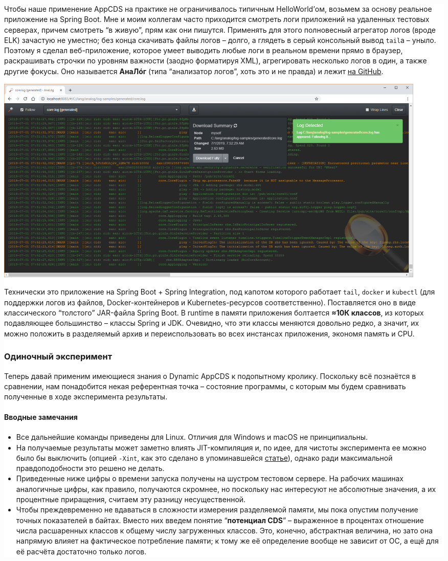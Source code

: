 Чтобы наше применение AppCDS на практике не ограничивалось типичным HelloWorld’ом, возьмем за основу реальное приложение на Spring Boot. Мне и моим коллегам часто приходится смотреть логи приложений на удаленных тестовых серверах, причем смотреть “в живую”, прям как они пишутся. Применять для этого полновесный агрегатор логов (вроде ELK) зачастую не уместно; без конца скачивать файлы логов – долго, а глядеть в серый консольный вывод `tail`а – уныло. Поэтому я сделал веб-приложение, которое умеет выводить любые логи в реальном времени прямо в браузер, раскрашивать строчки по уровням важности (заодно форматируя XML), агрегировать несколько логов в один, а также другие фокусы. Оно называется **АнаЛ&oacute;г** (типа “анализатор логов”, хоть это и не  правда) и лежит [на GitHub](https://github.com/Toparvion/analog).

[![Скриншот страницы АнаЛога](images/analog-screenshot-preview.png)](images/analog-screenshot-full.png)

Технически это приложение на Spring Boot + Spring Integration, под капотом которого работает `tail`, `docker` и `kubectl` (для поддержки логов из файлов, Docker-контейнеров и Kubernetes-ресурсов  соответственно). Поставляется оно в виде классического “толстого” JAR-файла Spring Boot. В runtime в памяти приложения болтается **&approx;10К классов**, из которых подавляющее большинство – классы Spring и JDK. Очевидно, что эти классы меняются довольно редко, а значит, их можно положить в разделяемый архив и переиспользовать во всех инстансах приложения, экономя память и CPU.

### Одиночный эксперимент

Теперь давай применим имеющиеся знания о Dynamic AppCDS к подопытному кролику. Поскольку всё познаётся в сравнении, нам понадобится некая референтная точка – состояние программы, с которым мы будем сравнивать полученные в ходе эксперимента результаты. 

#### Вводные замечания

- Все дальнейшие команды приведены для Linux. Отличия для Windows и macOS не принципиальны.
- На получаемые результаты может заметно влиять JIT-компиляция и, по идее, для чистоты эксперимента ее можно было бы выключить (опцией `-Xint`, как это сделано в упоминавшейся [статье](https://simonis.github.io/cl4cds/)), однако ради максимальной правдоподобности это решено не делать. 
- Приведенные ниже цифры о времени запуска получены на шустром тестовом сервере. На рабочих машинах аналогичные цифры, как правило, получаются скромнее, но поскольку нас интересуют не абсолютные значения, а их процентные приращения, считаем эту разницу несущественной. 
- Чтобы преждевременно не вдаваться в сложности измерения разделяемой памяти, мы пока опустим получение точных показателей в байтах. Вместо них введем понятие “**потенциал CDS**” – выраженное в процентах отношение числа расшаренных классов к общему числу загруженных классов. Это, конечно, абстрактная величина, но зато она напрямую влияет на фактическое потребление памяти; к тому же её определение вообще не зависит от ОС, а ещё для её расчёта достаточно только логов.
